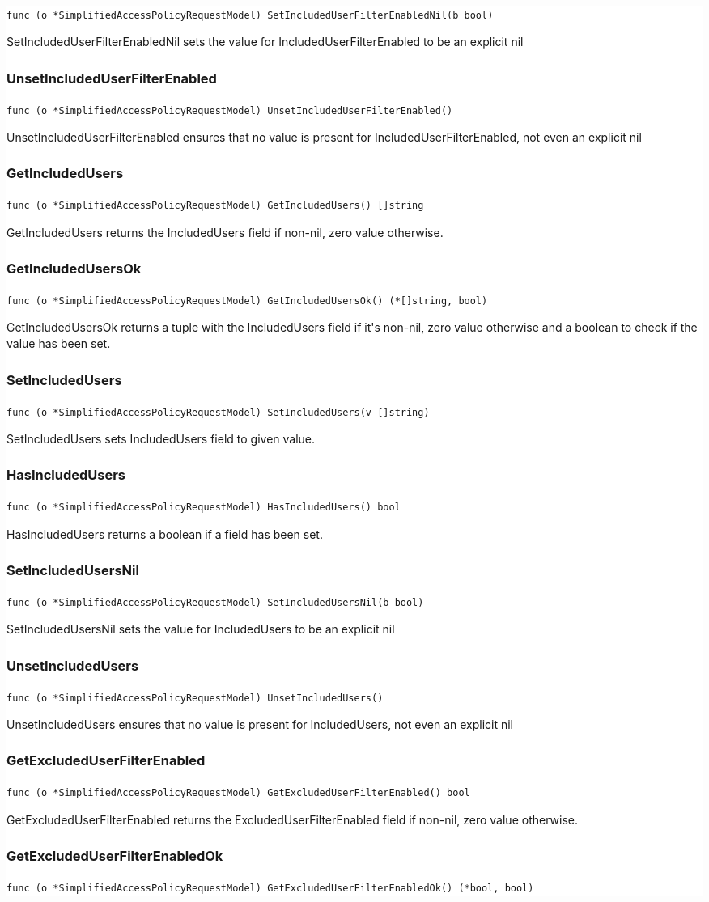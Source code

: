 `func (o *SimplifiedAccessPolicyRequestModel) SetIncludedUserFilterEnabledNil(b bool)`

 SetIncludedUserFilterEnabledNil sets the value for IncludedUserFilterEnabled to be an explicit nil

### UnsetIncludedUserFilterEnabled
`func (o *SimplifiedAccessPolicyRequestModel) UnsetIncludedUserFilterEnabled()`

UnsetIncludedUserFilterEnabled ensures that no value is present for IncludedUserFilterEnabled, not even an explicit nil
### GetIncludedUsers

`func (o *SimplifiedAccessPolicyRequestModel) GetIncludedUsers() []string`

GetIncludedUsers returns the IncludedUsers field if non-nil, zero value otherwise.

### GetIncludedUsersOk

`func (o *SimplifiedAccessPolicyRequestModel) GetIncludedUsersOk() (*[]string, bool)`

GetIncludedUsersOk returns a tuple with the IncludedUsers field if it's non-nil, zero value otherwise
and a boolean to check if the value has been set.

### SetIncludedUsers

`func (o *SimplifiedAccessPolicyRequestModel) SetIncludedUsers(v []string)`

SetIncludedUsers sets IncludedUsers field to given value.

### HasIncludedUsers

`func (o *SimplifiedAccessPolicyRequestModel) HasIncludedUsers() bool`

HasIncludedUsers returns a boolean if a field has been set.

### SetIncludedUsersNil

`func (o *SimplifiedAccessPolicyRequestModel) SetIncludedUsersNil(b bool)`

 SetIncludedUsersNil sets the value for IncludedUsers to be an explicit nil

### UnsetIncludedUsers
`func (o *SimplifiedAccessPolicyRequestModel) UnsetIncludedUsers()`

UnsetIncludedUsers ensures that no value is present for IncludedUsers, not even an explicit nil
### GetExcludedUserFilterEnabled

`func (o *SimplifiedAccessPolicyRequestModel) GetExcludedUserFilterEnabled() bool`

GetExcludedUserFilterEnabled returns the ExcludedUserFilterEnabled field if non-nil, zero value otherwise.

### GetExcludedUserFilterEnabledOk

`func (o *SimplifiedAccessPolicyRequestModel) GetExcludedUserFilterEnabledOk() (*bool, bool)`
